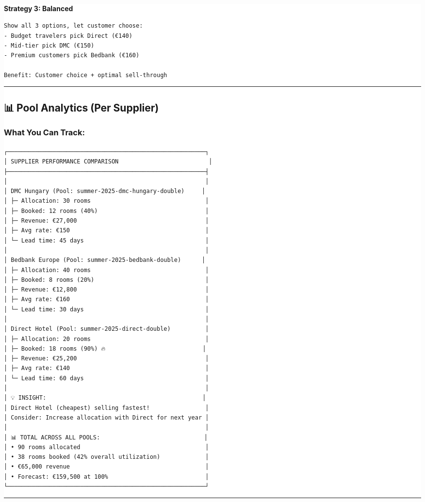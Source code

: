 **Strategy 3: Balanced**

```
Show all 3 options, let customer choose:
- Budget travelers pick Direct (€140)
- Mid-tier pick DMC (€150)
- Premium customers pick Bedbank (€160)

Benefit: Customer choice + optimal sell-through
```

---

## 📊 **Pool Analytics (Per Supplier)**

### **What You Can Track:**

```
┌─────────────────────────────────────────────────────────┐
│ SUPPLIER PERFORMANCE COMPARISON                          │
├─────────────────────────────────────────────────────────┤
│                                                         │
│ DMC Hungary (Pool: summer-2025-dmc-hungary-double)     │
│ ├─ Allocation: 30 rooms                                 │
│ ├─ Booked: 12 rooms (40%)                               │
│ ├─ Revenue: €27,000                                     │
│ ├─ Avg rate: €150                                       │
│ └─ Lead time: 45 days                                   │
│                                                         │
│ Bedbank Europe (Pool: summer-2025-bedbank-double)      │
│ ├─ Allocation: 40 rooms                                 │
│ ├─ Booked: 8 rooms (20%)                                │
│ ├─ Revenue: €12,800                                     │
│ ├─ Avg rate: €160                                       │
│ └─ Lead time: 30 days                                   │
│                                                         │
│ Direct Hotel (Pool: summer-2025-direct-double)          │
│ ├─ Allocation: 20 rooms                                 │
│ ├─ Booked: 18 rooms (90%) 🔥                            │
│ ├─ Revenue: €25,200                                     │
│ ├─ Avg rate: €140                                       │
│ └─ Lead time: 60 days                                   │
│                                                         │
│ 💡 INSIGHT:                                             │
│ Direct Hotel (cheapest) selling fastest!                │
│ Consider: Increase allocation with Direct for next year │
│                                                         │
│ 📊 TOTAL ACROSS ALL POOLS:                              │
│ • 90 rooms allocated                                    │
│ • 38 rooms booked (42% overall utilization)             │
│ • €65,000 revenue                                       │
│ • Forecast: €159,500 at 100%                            │
└─────────────────────────────────────────────────────────┘
```

---